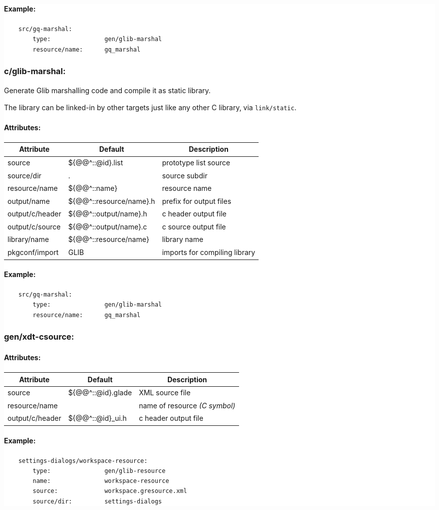 #### Example:
```
    src/gq-marshal:
        type:               gen/glib-marshal
        resource/name:      gq_marshal
```

### c/glib-marshal:

Generate Glib marshalling code and compile it as static library.

The library can be linked-in by other targets just like any other C library, via `link/static`.

#### Attributes:

| Attribute       | Default                 | Description                   |
|-----------------|-------------------------|-------------------------------|
| source          | ${@@^::@id}.list        | prototype list source         |
| source/dir      | .                       | source subdir                 |
| resource/name   | ${@@^::name}            | resource name                 |
| output/name     | ${@@^::resource/name}.h | prefix for output files       |
| output/c/header | ${@@^::output/name}.h   | c header output file          |
| output/c/source | ${@@^::output/name}.c   | c source output file          |
| library/name    | ${@@^::resource/name}   | library name                  |
| pkgconf/import  | GLIB                    | imports for compiling library |

#### Example:
```
    src/gq-marshal:
        type:               gen/glib-marshal
        resource/name:      gq_marshal
```

### gen/xdt-csource:

#### Attributes:

| Attribute       | Default           | Description                   |
|-----------------|-------------------|-------------------------------|
| source          | ${@@^::@id}.glade | XML source file               |
| resource/name   |                   | name of resource _(C symbol)_ |
| output/c/header | ${@@^::@id}_ui.h  | c header output file          |

#### Example:
```
    settings-dialogs/workspace-resource:
        type:               gen/glib-resource
        name:               workspace-resource
        source:             workspace.gresource.xml
        source/dir:         settings-dialogs
```
